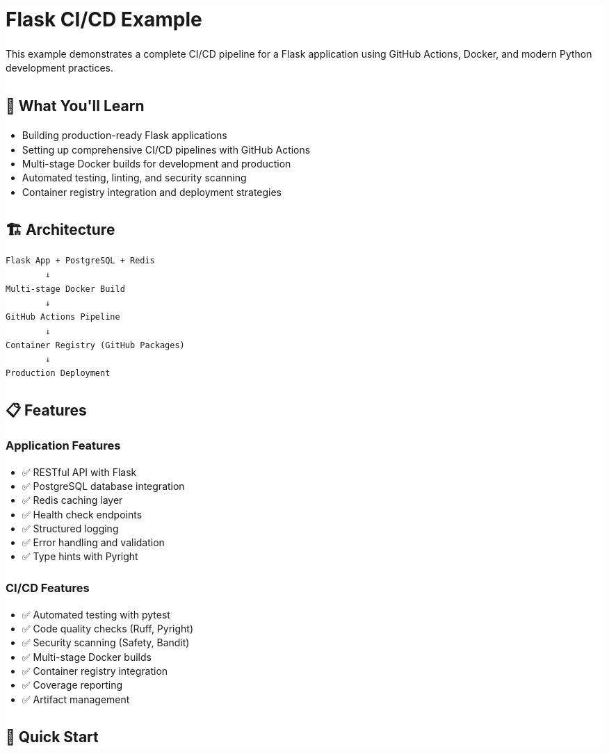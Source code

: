# Flask CI/CD Example

This example demonstrates a complete CI/CD pipeline for a Flask application using GitHub Actions, Docker, and modern Python development practices.

## 🎯 What You'll Learn

- Building production-ready Flask applications
- Setting up comprehensive CI/CD pipelines with GitHub Actions
- Multi-stage Docker builds for development and production
- Automated testing, linting, and security scanning
- Container registry integration and deployment strategies

## 🏗️ Architecture

```
Flask App + PostgreSQL + Redis
        ↓
Multi-stage Docker Build
        ↓
GitHub Actions Pipeline
        ↓
Container Registry (GitHub Packages)
        ↓
Production Deployment
```

## 📋 Features

### Application Features

- ✅ RESTful API with Flask
- ✅ PostgreSQL database integration
- ✅ Redis caching layer
- ✅ Health check endpoints
- ✅ Structured logging
- ✅ Error handling and validation
- ✅ Type hints with Pyright

### CI/CD Features

- ✅ Automated testing with pytest
- ✅ Code quality checks (Ruff, Pyright)
- ✅ Security scanning (Safety, Bandit)
- ✅ Multi-stage Docker builds
- ✅ Container registry integration
- ✅ Coverage reporting
- ✅ Artifact management

## 🚀 Quick Start
